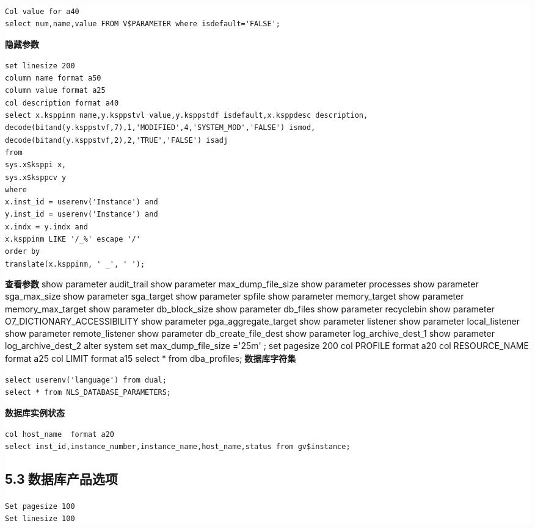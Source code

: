 ```plsql
Col value for a40
select num,name,value FROM V$PARAMETER where isdefault='FALSE';
```
**隐藏参数**
```plsql
set linesize 200
column name format a50
column value format a25
col description format a40
select x.ksppinm name,y.ksppstvl value,y.ksppstdf isdefault,x.ksppdesc description,
decode(bitand(y.ksppstvf,7),1,'MODIFIED',4,'SYSTEM_MOD','FALSE') ismod,
decode(bitand(y.ksppstvf,2),2,'TRUE','FALSE') isadj
from
sys.x$ksppi x,
sys.x$ksppcv y
where
x.inst_id = userenv('Instance') and
y.inst_id = userenv('Instance') and
x.indx = y.indx and
x.ksppinm LIKE '/_%' escape '/'
order by
translate(x.ksppinm, ' _', ' ');
```
**查看参数**
show parameter audit_trail
show parameter max_dump_file_size
show parameter processes
show parameter sga_max_size
show parameter sga_target
show parameter spfile
show parameter memory_target
show parameter memory_max_target
show parameter db_block_size
show parameter db_files
show parameter recyclebin
show parameter O7_DICTIONARY_ACCESSIBILITY
show parameter pga_aggregate_target
show parameter listener
show parameter local_listener
show parameter remote_listener
show parameter db_create_file_dest
show parameter log_archive_dest_1
show parameter log_archive_dest_2
alter system set max_dump_file_size ='25m' ;
set pagesize 200
col PROFILE format a20
col RESOURCE_NAME format a25
col LIMIT format a15
select * from dba_profiles;
**数据库字符集**
```plsql
select userenv('language') from dual;
select * from NLS_DATABASE_PARAMETERS;
```
**数据库实例状态**
```plsql
col host_name  format a20
select inst_id,instance_number,instance_name,host_name,status from gv$instance;
```
## 5.3 数据库产品选项
```plsql
Set pagesize 100
Set linesize 100
```
